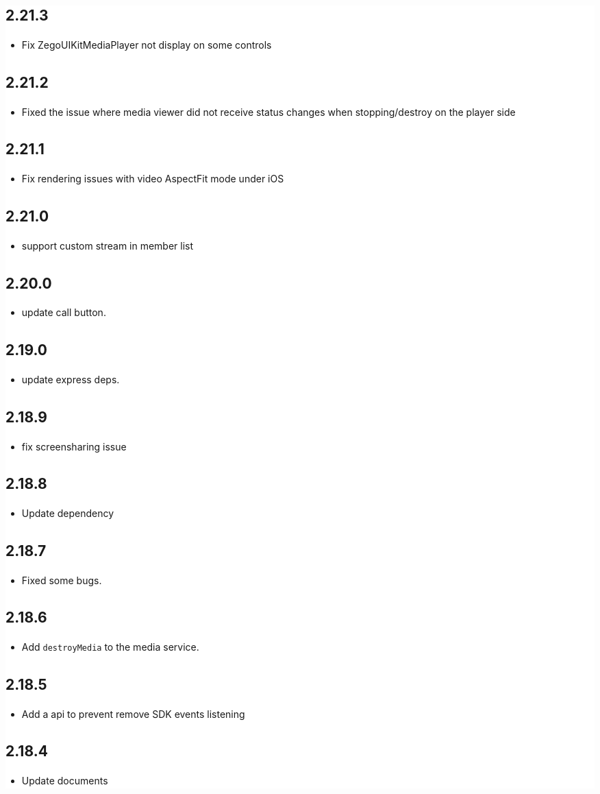 ## 2.21.3

- Fix ZegoUIKitMediaPlayer not display on some controls

## 2.21.2

- Fixed the issue where media viewer did not receive status changes when stopping/destroy on the player side

## 2.21.1

- Fix rendering issues with video AspectFit mode under iOS

## 2.21.0

- support custom stream in member list

## 2.20.0

- update call button.

## 2.19.0

- update express deps.

## 2.18.9

- fix screensharing issue

## 2.18.8

- Update dependency

## 2.18.7

- Fixed some bugs.

## 2.18.6

- Add `destroyMedia` to the media service.

## 2.18.5

- Add a api to prevent remove SDK events listening

## 2.18.4

- Update documents
